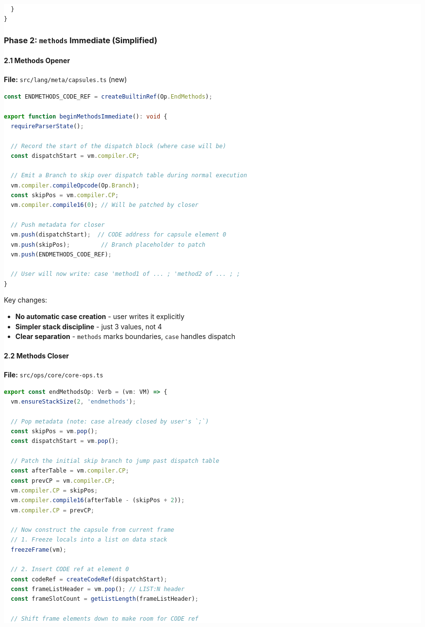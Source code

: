 ```typescript
  }
}
```

### Phase 2: `methods` Immediate (Simplified)

#### 2.1 Methods Opener
**File:** `src/lang/meta/capsules.ts` (new)

```typescript
const ENDMETHODS_CODE_REF = createBuiltinRef(Op.EndMethods);

export function beginMethodsImmediate(): void {
  requireParserState();
  
  // Record the start of the dispatch block (where case will be)
  const dispatchStart = vm.compiler.CP;
  
  // Emit a Branch to skip over dispatch table during normal execution
  vm.compiler.compileOpcode(Op.Branch);
  const skipPos = vm.compiler.CP;
  vm.compiler.compile16(0); // Will be patched by closer
  
  // Push metadata for closer
  vm.push(dispatchStart);  // CODE address for capsule element 0
  vm.push(skipPos);         // Branch placeholder to patch
  vm.push(ENDMETHODS_CODE_REF);
  
  // User will now write: case 'method1 of ... ; 'method2 of ... ; ;
}
```

Key changes:
- **No automatic case creation** - user writes it explicitly
- **Simpler stack discipline** - just 3 values, not 4
- **Clear separation** - `methods` marks boundaries, `case` handles dispatch

#### 2.2 Methods Closer
**File:** `src/ops/core/core-ops.ts`

```typescript
export const endMethodsOp: Verb = (vm: VM) => {
  vm.ensureStackSize(2, 'endmethods');
  
  // Pop metadata (note: case already closed by user's `;`)
  const skipPos = vm.pop();
  const dispatchStart = vm.pop();
  
  // Patch the initial skip branch to jump past dispatch table
  const afterTable = vm.compiler.CP;
  const prevCP = vm.compiler.CP;
  vm.compiler.CP = skipPos;
  vm.compiler.compile16(afterTable - (skipPos + 2));
  vm.compiler.CP = prevCP;
  
  // Now construct the capsule from current frame
  // 1. Freeze locals into a list on data stack
  freezeFrame(vm);
  
  // 2. Insert CODE ref at element 0
  const codeRef = createCodeRef(dispatchStart);
  const frameListHeader = vm.pop(); // LIST:N header
  const frameSlotCount = getListLength(frameListHeader);
  
  // Shift frame elements down to make room for CODE ref
```